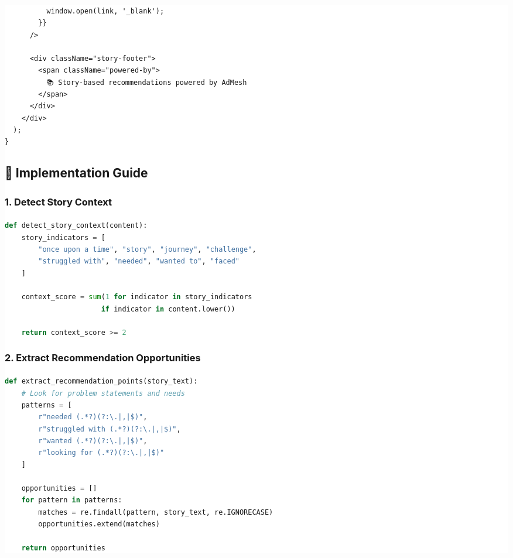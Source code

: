 ```tsx
          window.open(link, '_blank');
        }}
      />
      
      <div className="story-footer">
        <span className="powered-by">
          📚 Story-based recommendations powered by AdMesh
        </span>
      </div>
    </div>
  );
}
```

## 🚀 Implementation Guide

### 1. Detect Story Context

```python
def detect_story_context(content):
    story_indicators = [
        "once upon a time", "story", "journey", "challenge",
        "struggled with", "needed", "wanted to", "faced"
    ]
    
    context_score = sum(1 for indicator in story_indicators 
                       if indicator in content.lower())
    
    return context_score >= 2
```

### 2. Extract Recommendation Opportunities

```python
def extract_recommendation_points(story_text):
    # Look for problem statements and needs
    patterns = [
        r"needed (.*?)(?:\.|,|$)",
        r"struggled with (.*?)(?:\.|,|$)",
        r"wanted (.*?)(?:\.|,|$)",
        r"looking for (.*?)(?:\.|,|$)"
    ]
    
    opportunities = []
    for pattern in patterns:
        matches = re.findall(pattern, story_text, re.IGNORECASE)
        opportunities.extend(matches)
    
    return opportunities
```
